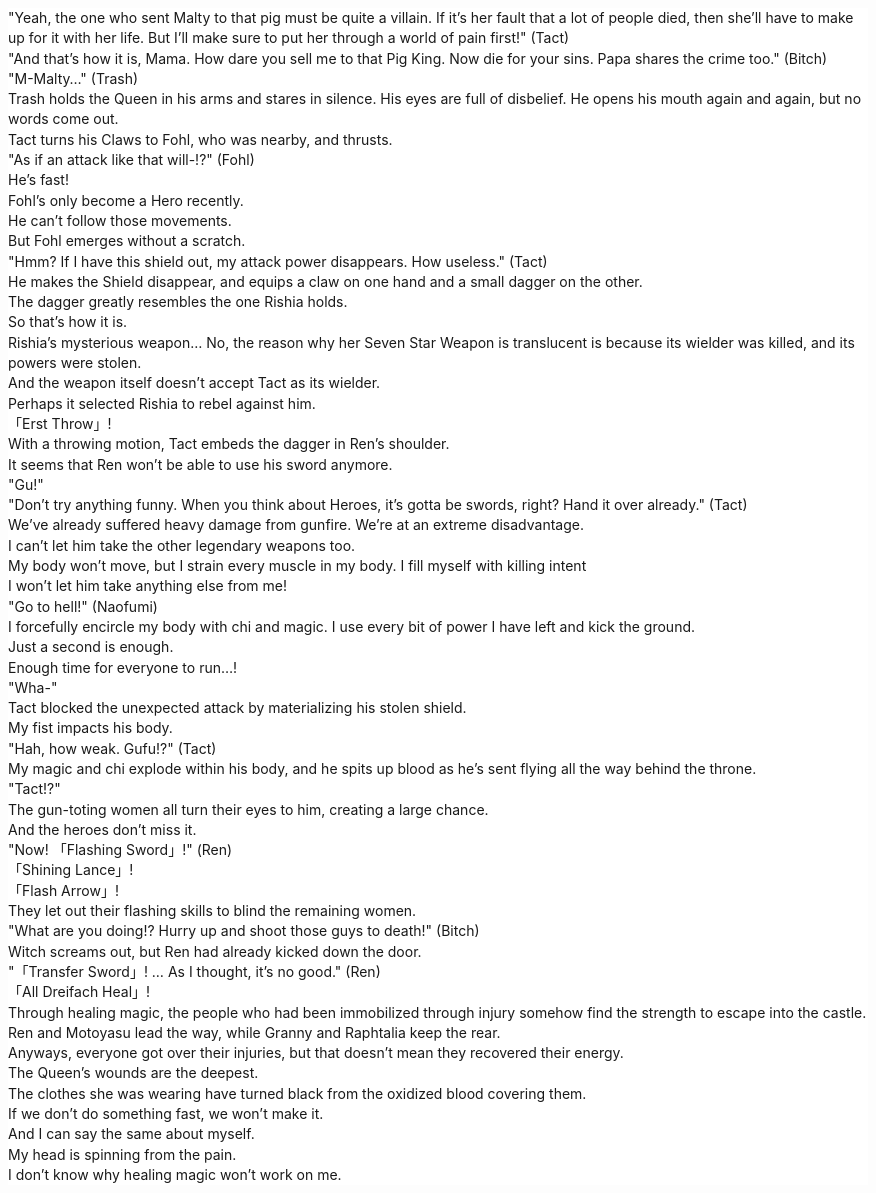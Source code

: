 "Yeah, the one who sent Malty to that pig must be quite a villain. If it’s her fault that a lot of people died, then she’ll have to make up for it with her life. But I’ll make sure to put her through a world of pain first!" (Tact)<br/>
"And that’s how it is, Mama. How dare you sell me to that Pig King. Now die for your sins. Papa shares the crime too." (Bitch)<br/>
"M-Malty…" (Trash)<br/>
Trash holds the Queen in his arms and stares in silence. His eyes are full of disbelief. He opens his mouth again and again, but no words come out.<br/>
Tact turns his Claws to Fohl, who was nearby, and thrusts.<br/>
"As if an attack like that will-!?" (Fohl)<br/>
He’s fast!<br/>
Fohl’s only become a Hero recently.<br/>
He can’t follow those movements.<br/>
But Fohl emerges without a scratch.<br/>
"Hmm? If I have this shield out, my attack power disappears. How useless." (Tact)<br/>
He makes the Shield disappear, and equips a claw on one hand and a small dagger on the other.<br/>
The dagger greatly resembles the one Rishia holds.<br/>
So that’s how it is.<br/>
Rishia’s mysterious weapon… No, the reason why her Seven Star Weapon is translucent is because its wielder was killed, and its powers were stolen.<br/>
And the weapon itself doesn’t accept Tact as its wielder.<br/>
Perhaps it selected Rishia to rebel against him.<br/>
「Erst Throw」!<br/>
With a throwing motion, Tact embeds the dagger in Ren’s shoulder.<br/>
It seems that Ren won’t be able to use his sword anymore.<br/>
"Gu!"<br/>
"Don’t try anything funny. When you think about Heroes, it’s gotta be swords, right? Hand it over already." (Tact)<br/>
We’ve already suffered heavy damage from gunfire. We’re at an extreme disadvantage.<br/>
I can’t let him take the other legendary weapons too.<br/>
My body won’t move, but I strain every muscle in my body. I fill myself with killing intent<br/>
I won’t let him take anything else from me!<br/>
"Go to hell!" (Naofumi)<br/>
I forcefully encircle my body with chi and magic. I use every bit of power I have left and kick the ground.<br/>
Just a second is enough.<br/>
Enough time for everyone to run…!<br/>
"Wha-"<br/>
Tact blocked the unexpected attack by materializing his stolen shield.<br/>
My fist impacts his body.<br/>
"Hah, how weak. Gufu!?" (Tact)<br/>
My magic and chi explode within his body, and he spits up blood as he’s sent flying all the way behind the throne.<br/>
"Tact!?"<br/>
The gun-toting women all turn their eyes to him, creating a large chance.<br/>
And the heroes don’t miss it.<br/>
"Now! 「Flashing Sword」!" (Ren)<br/>
「Shining Lance」!<br/>
「Flash Arrow」!<br/>
They let out their flashing skills to blind the remaining women.<br/>
"What are you doing!? Hurry up and shoot those guys to death!" (Bitch)<br/>
Witch screams out, but Ren had already kicked down the door.<br/>
"「Transfer Sword」! … As I thought, it’s no good." (Ren)<br/>
「All Dreifach Heal」!<br/>
Through healing magic, the people who had been immobilized through injury somehow find the strength to escape into the castle.<br/>
Ren and Motoyasu lead the way, while Granny and Raphtalia keep the rear.<br/>
Anyways, everyone got over their injuries, but that doesn’t mean they recovered their energy.<br/>
The Queen’s wounds are the deepest.<br/>
The clothes she was wearing have turned black from the oxidized blood covering them.<br/>
If we don’t do something fast, we won’t make it.<br/>
And I can say the same about myself.<br/>
My head is spinning from the pain.<br/>
I don’t know why healing magic won’t work on me.<br/>